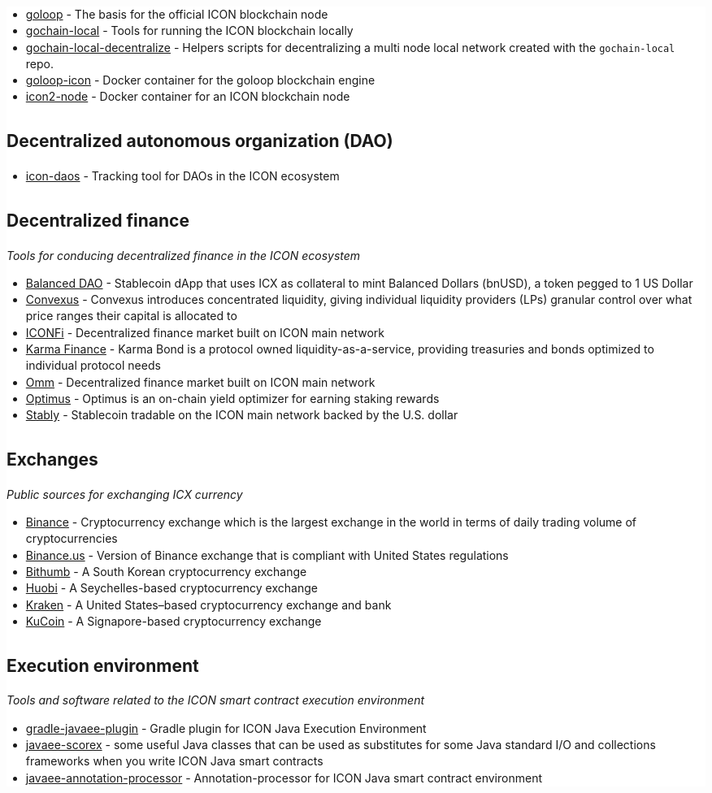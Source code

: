 - [goloop](https://github.com/icon-project/goloop) - The basis for the official ICON blockchain node
- [gochain-local](https://github.com/icon-project/gochain-local) - Tools for running the ICON blockchain locally
- [gochain-local-decentralize](https://github.com/icon-community/gochain-local-decentralize) - Helpers scripts for decentralizing a multi node local network created with the `gochain-local` repo.
- [goloop-icon](https://hub.docker.com/r/iconloop/goloop-icon) - Docker container for the goloop blockchain engine
- [icon2-node](https://hub.docker.com/r/iconloop/icon2-node) - Docker container for an ICON blockchain node

## Decentralized autonomous organization (DAO)
- [icon-daos](https://github.com/Staky-io/icon-daos) - Tracking tool for DAOs in the ICON ecosystem

## Decentralized finance
_Tools for conducing decentralized finance in the ICON ecosystem_

- [Balanced DAO](https://docs.balanced.network/) - Stablecoin dApp that uses ICX as collateral to mint Balanced Dollars (bnUSD), a token pegged to 1 US Dollar
- [Convexus](https://dev.convexus.net/) - Convexus introduces concentrated liquidity, giving individual liquidity providers (LPs) granular control over what price ranges their capital is allocated to
- [ICONFi](https://www.icon-fi.com/) - Decentralized finance market built on ICON main network
- [Karma Finance](https://karma-finance.gitbook.io/karma-bond-documentation/overview/introduction) - Karma Bond is a protocol owned liquidity-as-a-service, providing treasuries and bonds optimized to individual protocol needs
- [Omm](https://omm.finance/how/) - Decentralized finance market built on ICON main network
- [Optimus](https://docs.optimus.finance/) - Optimus is an on-chain yield optimizer for earning staking rewards
- [Stably](https://www.stably.io/usds/) - Stablecoin tradable on the ICON main network backed by the U.S. dollar

## Exchanges
_Public sources for exchanging ICX currency_

- [Binance](https://www.binance.com/) - Cryptocurrency exchange which is the largest exchange in the world in terms of daily trading volume of cryptocurrencies
- [Binance.us](https://www.binance.us/) - Version of Binance exchange that is compliant with United States regulations
- [Bithumb](https://www.bithumb.com/) - A South Korean cryptocurrency exchange
- [Huobi](https://www.huobi.com/) - A Seychelles-based cryptocurrency exchange
- [Kraken](https://www.kraken.com/) - A United States–based cryptocurrency exchange and bank
- [KuCoin](https://www.kucoin.com/) - A Signapore-based cryptocurrency exchange

## Execution environment
_Tools and software related to the ICON smart contract execution environment_

- [gradle-javaee-plugin](https://github.com/icon-project/gradle-javaee-plugin) - Gradle plugin for ICON Java Execution Environment
- [javaee-scorex](https://github.com/icon-project/javaee-scorex) - some useful Java classes that can be used as substitutes for some Java standard I/O and collections frameworks when you write ICON Java smart contracts
- [javaee-annotation-processor](https://github.com/icon-project/javaee-annotation-processor) - Annotation-processor for ICON Java smart contract environment
